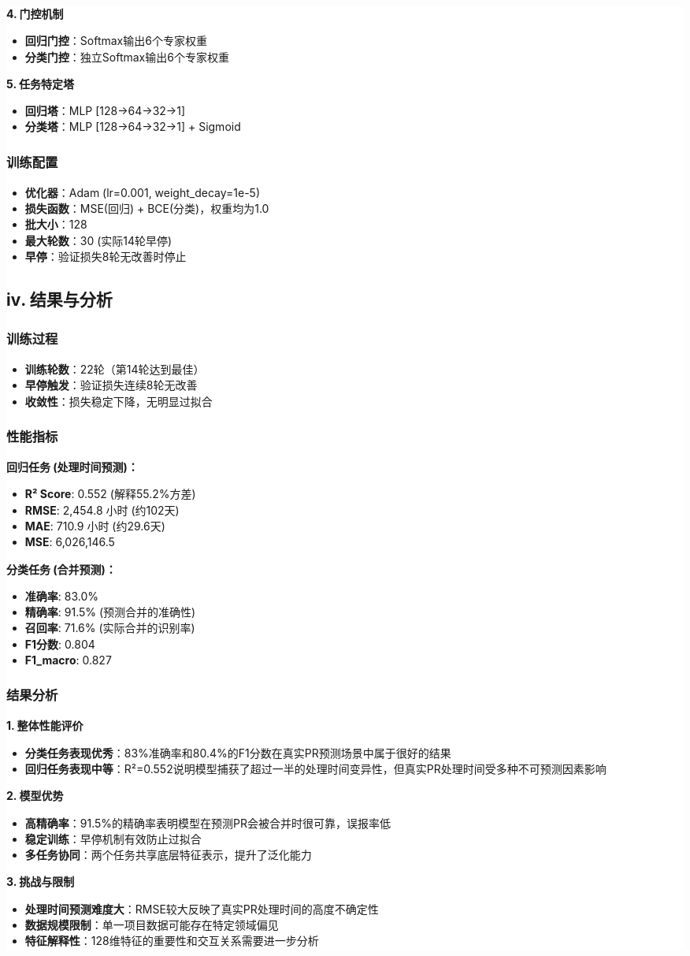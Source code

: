 **4. 门控机制**
- **回归门控**：Softmax输出6个专家权重
- **分类门控**：独立Softmax输出6个专家权重

**5. 任务特定塔**
- **回归塔**：MLP [128→64→32→1]
- **分类塔**：MLP [128→64→32→1] + Sigmoid

### 训练配置
- **优化器**：Adam (lr=0.001, weight_decay=1e-5)
- **损失函数**：MSE(回归) + BCE(分类)，权重均为1.0
- **批大小**：128
- **最大轮数**：30 (实际14轮早停)
- **早停**：验证损失8轮无改善时停止

## ⅳ. 结果与分析

### 训练过程
- **训练轮数**：22轮（第14轮达到最佳）
- **早停触发**：验证损失连续8轮无改善
- **收敛性**：损失稳定下降，无明显过拟合

### 性能指标

**回归任务 (处理时间预测)：**
- **R² Score**: 0.552 (解释55.2%方差)
- **RMSE**: 2,454.8 小时 (约102天)  
- **MAE**: 710.9 小时 (约29.6天)
- **MSE**: 6,026,146.5

**分类任务 (合并预测)：**
- **准确率**: 83.0%
- **精确率**: 91.5% (预测合并的准确性)
- **召回率**: 71.6% (实际合并的识别率)
- **F1分数**: 0.804
- **F1_macro**: 0.827

### 结果分析

**1. 整体性能评价**
- **分类任务表现优秀**：83%准确率和80.4%的F1分数在真实PR预测场景中属于很好的结果
- **回归任务表现中等**：R²=0.552说明模型捕获了超过一半的处理时间变异性，但真实PR处理时间受多种不可预测因素影响

**2. 模型优势**
- **高精确率**：91.5%的精确率表明模型在预测PR会被合并时很可靠，误报率低
- **稳定训练**：早停机制有效防止过拟合
- **多任务协同**：两个任务共享底层特征表示，提升了泛化能力

**3. 挑战与限制**
- **处理时间预测难度大**：RMSE较大反映了真实PR处理时间的高度不确定性
- **数据规模限制**：单一项目数据可能存在特定领域偏见
- **特征解释性**：128维特征的重要性和交互关系需要进一步分析
